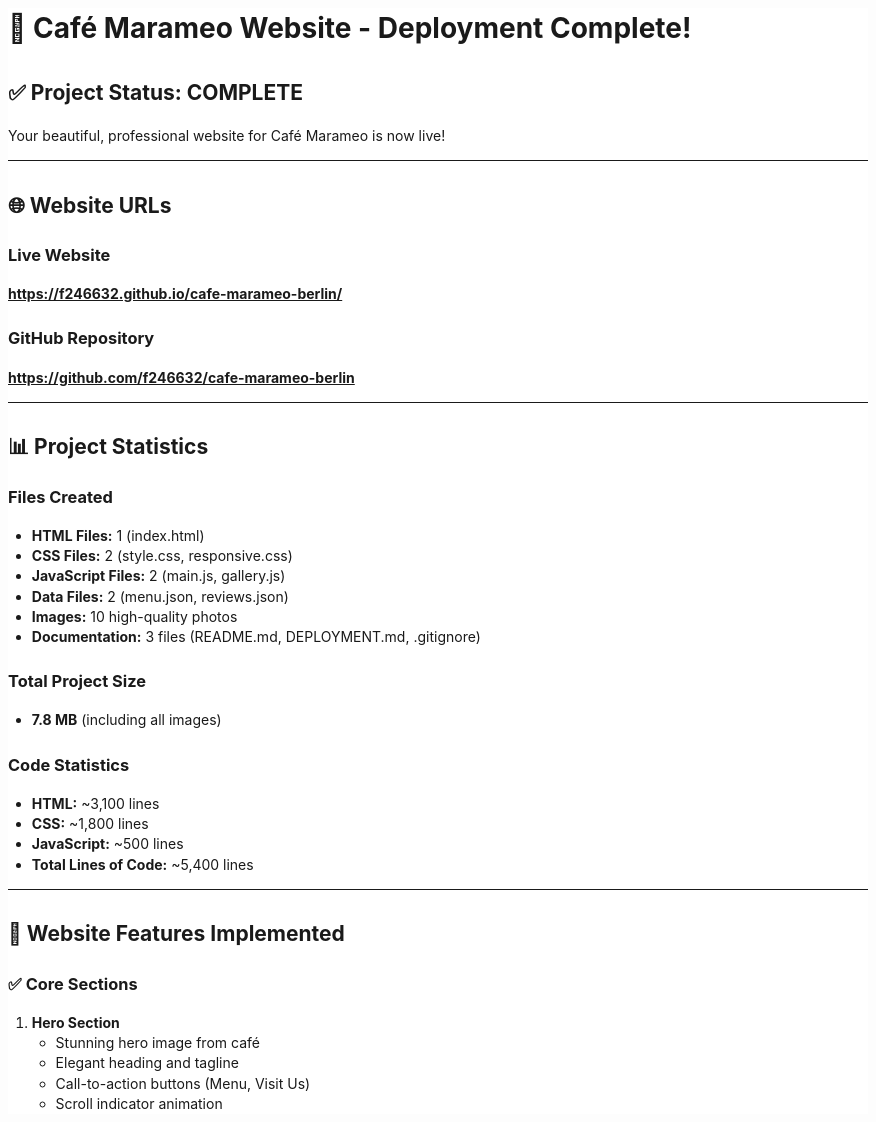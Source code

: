 # 🚀 Café Marameo Website - Deployment Complete!

## ✅ Project Status: COMPLETE

Your beautiful, professional website for Café Marameo is now live!

---

## 🌐 Website URLs

### Live Website
**https://f246632.github.io/cafe-marameo-berlin/**

### GitHub Repository
**https://github.com/f246632/cafe-marameo-berlin**

---

## 📊 Project Statistics

### Files Created
- **HTML Files:** 1 (index.html)
- **CSS Files:** 2 (style.css, responsive.css)
- **JavaScript Files:** 2 (main.js, gallery.js)
- **Data Files:** 2 (menu.json, reviews.json)
- **Images:** 10 high-quality photos
- **Documentation:** 3 files (README.md, DEPLOYMENT.md, .gitignore)

### Total Project Size
- **7.8 MB** (including all images)

### Code Statistics
- **HTML:** ~3,100 lines
- **CSS:** ~1,800 lines
- **JavaScript:** ~500 lines
- **Total Lines of Code:** ~5,400 lines

---

## 🎨 Website Features Implemented

### ✅ Core Sections
1. **Hero Section**
   - Stunning hero image from café
   - Elegant heading and tagline
   - Call-to-action buttons (Menu, Visit Us)
   - Scroll indicator animation
